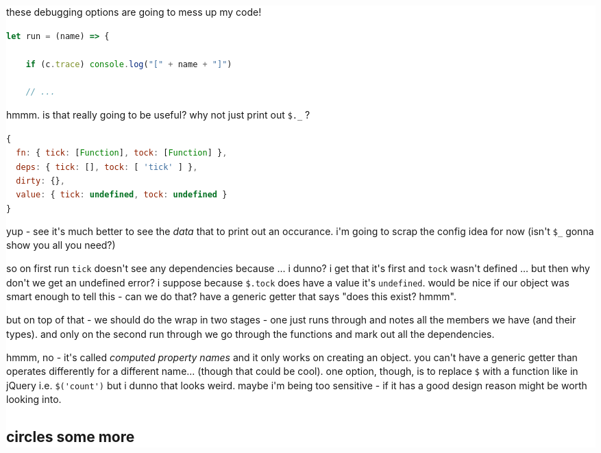 these debugging options are going to mess up my code!

```js
let run = (name) => {

    if (c.trace) console.log("[" + name + "]")
    
    // ...
```

hmmm. is that really going to be useful?
why not just print out `$._` ?

```js
{
  fn: { tick: [Function], tock: [Function] },
  deps: { tick: [], tock: [ 'tick' ] },
  dirty: {},
  value: { tick: undefined, tock: undefined }
}
```

yup - see it's much better to see the _data_
that to print out an occurance. i'm going to
scrap the config idea for now (isn't `$_` gonna
show you all you need?)

so on first run `tick` doesn't see any dependencies
because ... i dunno? i get that it's first
and `tock` wasn't defined ... but then why don't
we get an undefined error? i suppose because
`$.tock` does have a value it's `undefined`.
would be nice if our object was smart enough
to tell this - can we do that? have a generic
getter that says "does this exist? hmmm".

but on top of that - we should do the wrap
in two stages - one just runs through and
notes all the members we have (and their types).
and only on the second run through we go
through the functions and mark out all the
dependencies.

hmmm, no - it's called _computed property names_
and it only works on creating an object. you
can't have a generic getter than operates
differently for a different name... (though
that could be cool). one option, though,
is to replace `$` with a function like
in jQuery i.e. `$('count')` but i dunno
that looks weird. maybe i'm being too sensitive -
if it has a good design reason might be
worth looking into.

## circles some more
